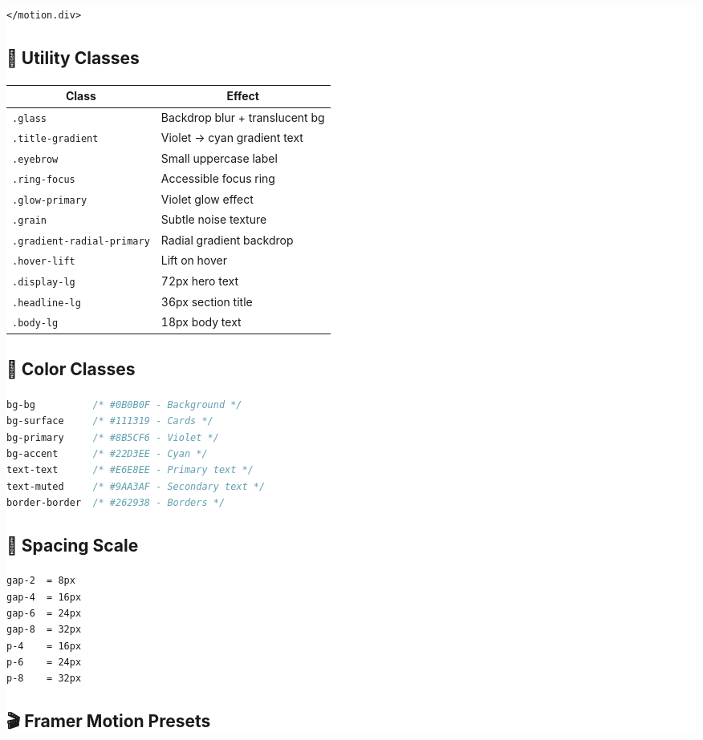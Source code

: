 ```tsx
</motion.div>
```

## 🎯 Utility Classes

| Class                      | Effect                         |
| -------------------------- | ------------------------------ |
| `.glass`                   | Backdrop blur + translucent bg |
| `.title-gradient`          | Violet → cyan gradient text    |
| `.eyebrow`                 | Small uppercase label          |
| `.ring-focus`              | Accessible focus ring          |
| `.glow-primary`            | Violet glow effect             |
| `.grain`                   | Subtle noise texture           |
| `.gradient-radial-primary` | Radial gradient backdrop       |
| `.hover-lift`              | Lift on hover                  |
| `.display-lg`              | 72px hero text                 |
| `.headline-lg`             | 36px section title             |
| `.body-lg`                 | 18px body text                 |

## 🎨 Color Classes

```css
bg-bg          /* #0B0B0F - Background */
bg-surface     /* #111319 - Cards */
bg-primary     /* #8B5CF6 - Violet */
bg-accent      /* #22D3EE - Cyan */
text-text      /* #E6E8EE - Primary text */
text-muted     /* #9AA3AF - Secondary text */
border-border  /* #262938 - Borders */
```

## 📐 Spacing Scale

```
gap-2  = 8px
gap-4  = 16px
gap-6  = 24px
gap-8  = 32px
p-4    = 16px
p-6    = 24px
p-8    = 32px
```

## 🎬 Framer Motion Presets

